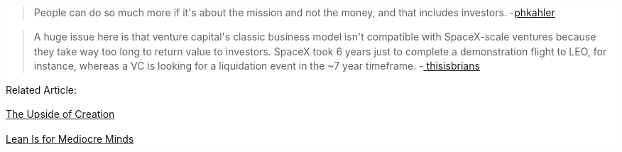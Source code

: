 > People can do so much more if it's about the mission and not the money, and that includes investors. -[phkahler
](https://news.ycombinator.com/user?id=phkahler)


> A huge issue here is that venture capital's classic business model isn't compatible with SpaceX-scale ventures because they take way too long to return value to investors. SpaceX took 6 years just to complete a demonstration flight to LEO, for instance, whereas a VC is looking for a liquidation event in the ~7 year timeframe. -[	thisisbrians](https://news.ycombinator.com/user?id=thisisbrians)


Related Article: 

[The Upside of Creation](https://allenleein.github.io/2019/06/11/gamesthoery1.html)

[Lean Is for Mediocre Minds](https://allenleein.github.io/2019/12/06/lean-mediocre.html)
